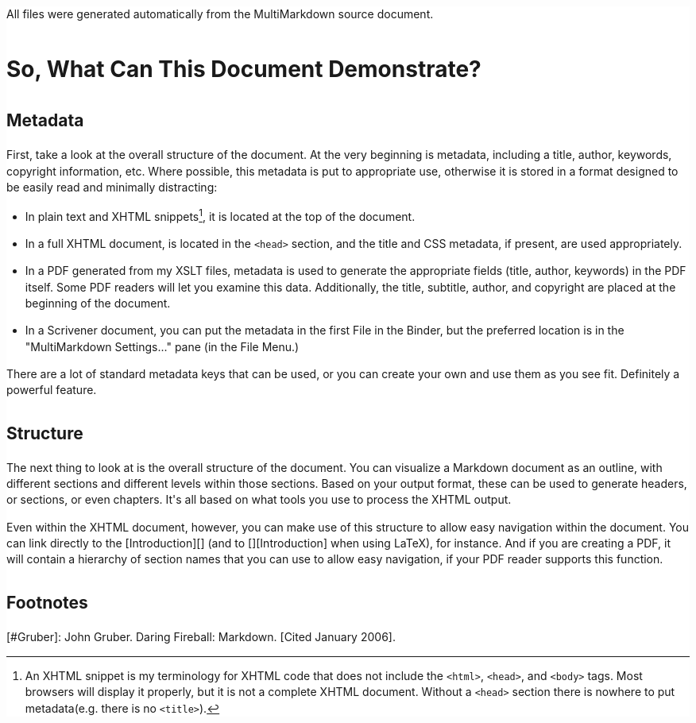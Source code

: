 All files were generated automatically from the MultiMarkdown source document.


# So, What Can This Document Demonstrate? #


## Metadata ##

First, take  a look  at the  overall structure  of the  document. At  the very
beginning  is  metadata,  including   a  title,  author,  keywords,  copyright
information, etc.  Where possible,  this metadata is  put to  appropriate use,
otherwise it is  stored in a format  designed to be easily  read and minimally
distracting:

* In plain text and XHTML snippets[^snippets], it is located at the top of the
  document.

* In a full XHTML document, is located in the `<head>` section, and the title
  and CSS metadata, if present, are used appropriately.

* In a PDF generated from my XSLT files, metadata is used to generate the
  appropriate fields (title, author, keywords) in the PDF itself. Some PDF
  readers will let you examine this data. Additionally, the title, subtitle,
  author, and copyright are placed at the beginning of the document.

* In a Scrivener document, you can put the metadata in the first File in the
  Binder, but the preferred location is in the "MultiMarkdown Settings..."
  pane (in the File Menu.)

There are a lot of standard metadata keys  that can be used, or you can create
your own and use them as you see fit. Definitely a powerful feature.

[^snippets]: An XHTML  snippet is my terminology for XHTML  code that does not
include the `<html>`, `<head>`, and  `<body>` tags. Most browsers will display
it  properly, but  it is  not a  complete XHTML  document. Without  a `<head>`
section there is nowhere to put metadata(e.g. there is no `<title>`).


## Structure ##

The next thing  to look at is  the overall structure of the  document. You can
visualize  a Markdown  document as  an  outline, with  different sections  and
different levels within those sections. Based on your output format, these can
be used to generate headers, or sections,  or even chapters. It's all based on
what tools you use to process the XHTML output.

Even within the XHTML document, however, you can make use of this structure to
allow  easy navigation  within  the document.  You can  link  directly to  the
[Introduction][] (and to [][Introduction] when using LaTeX), for instance. And
if you are creating  a PDF, it will contain a hierarchy  of section names that
you  can use  to  allow easy  navigation,  if your  PDF  reader supports  this
function.


## Footnotes ##


  [1]: http://daringfireball.net/projects/markdown/
  [2]: http://www.fileformat.info/info/unicode/char/2163/index.htm
  [3]: http://www.markitdown.net/
  [4]: http://daringfireball.net/projects/markdown/basics
  [5]: http://daringfireball.net/projects/markdown/syntax
[MultiMarkdown User's Guide]: http://fletcherpenney.net/mmd/users_guide/
[#Gruber]: John Gruber.  Daring Fireball: Markdown. [Cited January 2006].
[^somesamplefootnote]: Here is the text of the footnote itself.
[^parties]: I guess it depends on what kind of parties you go to...
[!SmartyPants]: http://daringfireball.net/projects/smartypants/
[Nautilus Star]: Nautilus_Star.png "Nautilus Star" width="3in" height="2.4in"
[#fake]: John Doe. *A Totally Fake Book*.  Vanity Press, 2006.
[^glossary]: glossary: Glossary
[^amp]: glossary: & (ampersand)